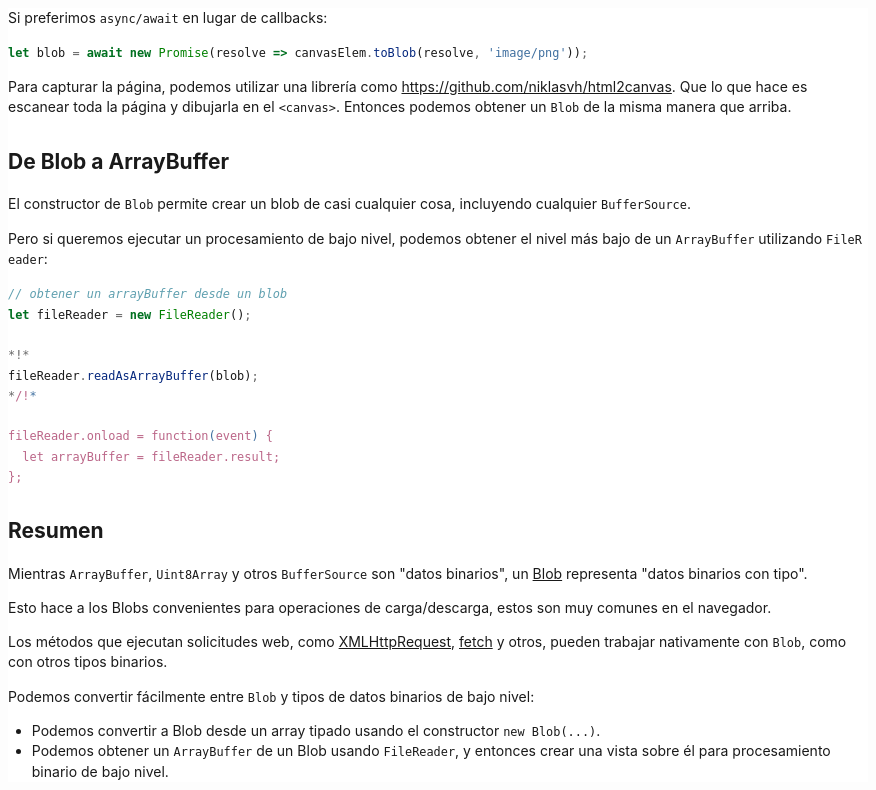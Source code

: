 Si preferimos `async/await` en lugar de callbacks:
```js
let blob = await new Promise(resolve => canvasElem.toBlob(resolve, 'image/png'));
```

Para capturar la página, podemos utilizar una librería como <https://github.com/niklasvh/html2canvas>. Que lo que hace es escanear toda la página y dibujarla en el `<canvas>`. Entonces podemos obtener un `Blob` de la misma manera que arriba.

## De Blob a ArrayBuffer

El constructor de `Blob` permite crear un blob de casi cualquier cosa, incluyendo cualquier `BufferSource`.

Pero si queremos ejecutar un procesamiento de bajo nivel, podemos obtener el nivel más bajo de un `ArrayBuffer` utilizando `FileReader`:

```js
// obtener un arrayBuffer desde un blob
let fileReader = new FileReader();

*!*
fileReader.readAsArrayBuffer(blob);
*/!*

fileReader.onload = function(event) {
  let arrayBuffer = fileReader.result;
};
```


## Resumen

Mientras `ArrayBuffer`, `Uint8Array` y otros `BufferSource` son "datos binarios", un [Blob](https://www.w3.org/TR/FileAPI/#dfn-Blob) representa "datos binarios con tipo".

Esto hace a los Blobs convenientes para operaciones de carga/descarga, estos son muy comunes en el navegador.

Los métodos que ejecutan solicitudes web, como [XMLHttpRequest](info:xmlhttprequest), [fetch](info:fetch) y otros, pueden trabajar nativamente con `Blob`, como con otros tipos binarios.

Podemos convertir fácilmente entre `Blob` y tipos de datos binarios de bajo nivel:

- Podemos convertir a Blob desde un array tipado usando el constructor `new Blob(...)`.
- Podemos obtener un `ArrayBuffer` de un Blob usando `FileReader`, y entonces crear una vista sobre él para procesamiento binario de bajo nivel.
